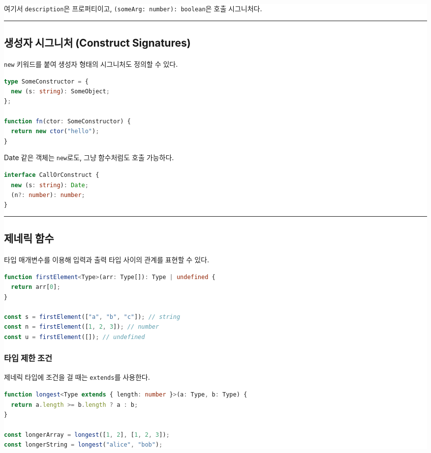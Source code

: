 여기서 `description`은 프로퍼티이고, `(someArg: number): boolean`은 호출 시그니처다.

---

## 생성자 시그니처 (Construct Signatures)

`new` 키워드를 붙여 생성자 형태의 시그니처도 정의할 수 있다.

```ts
type SomeConstructor = {
  new (s: string): SomeObject;
};

function fn(ctor: SomeConstructor) {
  return new ctor("hello");
}
```

Date 같은 객체는 `new`로도, 그냥 함수처럼도 호출 가능하다.

```ts
interface CallOrConstruct {
  new (s: string): Date;
  (n?: number): number;
}
```

---

## 제네릭 함수

타입 매개변수를 이용해 입력과 출력 타입 사이의 관계를 표현할 수 있다.

```ts
function firstElement<Type>(arr: Type[]): Type | undefined {
  return arr[0];
}

const s = firstElement(["a", "b", "c"]); // string
const n = firstElement([1, 2, 3]); // number
const u = firstElement([]); // undefined
```

### 타입 제한 조건

제네릭 타입에 조건을 걸 때는 `extends`를 사용한다.

```ts
function longest<Type extends { length: number }>(a: Type, b: Type) {
  return a.length >= b.length ? a : b;
}

const longerArray = longest([1, 2], [1, 2, 3]);
const longerString = longest("alice", "bob");
```

